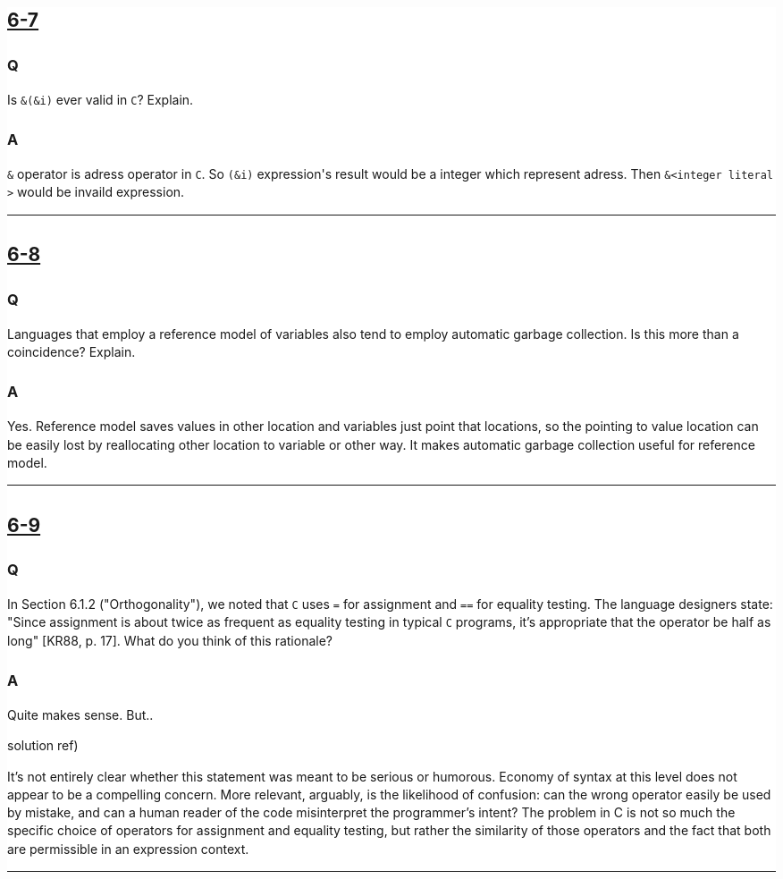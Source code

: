 
## [6-7](#TOC)

### Q

Is `&(&i)` ever valid in `C`? Explain.

### A

`&` operator is adress operator in `C`. So `(&i)` expression's result would be a integer which represent adress. Then `&<integer literal>` would be invaild expression.

---

## [6-8](#TOC)

### Q

Languages that employ a reference model of variables also tend to employ automatic garbage collection. Is this more than a coincidence? Explain.

### A

Yes. Reference model saves values in other location and variables just point that locations, so the pointing to value location can be easily lost by reallocating other location to variable or other way. It makes automatic garbage collection useful for reference model.

---

## [6-9](#TOC)

### Q

In Section 6.1.2 ("Orthogonality"), we noted that `C` uses `=` for assignment and `==` for equality testing. The language designers state: "Since assignment is about twice as frequent as equality testing in typical `C` programs, it’s appropriate that the operator be half as long" [KR88, p. 17]. What do you think of this rationale?

### A

Quite makes sense. But..

solution ref)

It’s not entirely clear whether this statement was meant to be serious or humorous. Economy of syntax at this level does not appear to be a compelling concern. More relevant, arguably, is the likelihood of confusion: can the wrong operator easily be used by mistake, and can a human reader of the code misinterpret the programmer’s intent? The problem in C is not so much the specific choice of operators for assignment and equality testing, but rather the similarity of those operators and the fact that both are permissible in an expression context.

---
